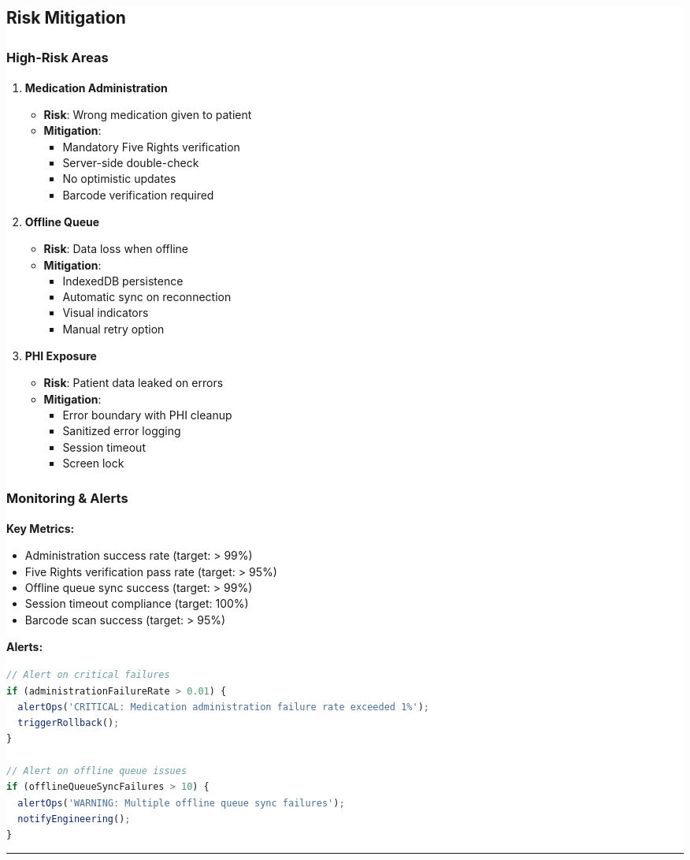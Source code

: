 
## Risk Mitigation

### High-Risk Areas

1. **Medication Administration**
   - **Risk**: Wrong medication given to patient
   - **Mitigation**:
     - Mandatory Five Rights verification
     - Server-side double-check
     - No optimistic updates
     - Barcode verification required

2. **Offline Queue**
   - **Risk**: Data loss when offline
   - **Mitigation**:
     - IndexedDB persistence
     - Automatic sync on reconnection
     - Visual indicators
     - Manual retry option

3. **PHI Exposure**
   - **Risk**: Patient data leaked on errors
   - **Mitigation**:
     - Error boundary with PHI cleanup
     - Sanitized error logging
     - Session timeout
     - Screen lock

### Monitoring & Alerts

**Key Metrics:**
- Administration success rate (target: > 99%)
- Five Rights verification pass rate (target: > 95%)
- Offline queue sync success (target: > 99%)
- Session timeout compliance (target: 100%)
- Barcode scan success (target: > 95%)

**Alerts:**
```typescript
// Alert on critical failures
if (administrationFailureRate > 0.01) {
  alertOps('CRITICAL: Medication administration failure rate exceeded 1%');
  triggerRollback();
}

// Alert on offline queue issues
if (offlineQueueSyncFailures > 10) {
  alertOps('WARNING: Multiple offline queue sync failures');
  notifyEngineering();
}
```

---